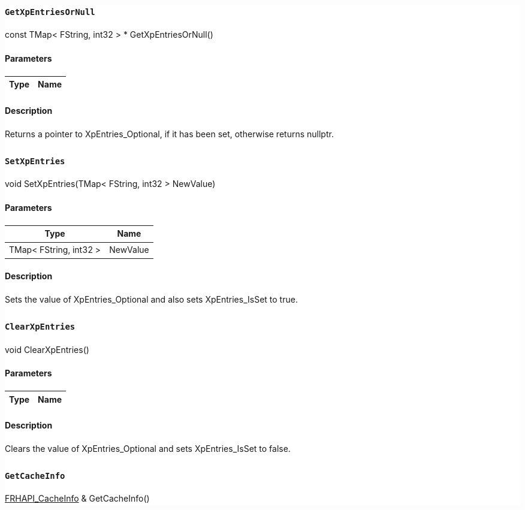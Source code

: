 


### `GetXpEntriesOrNull` <a id="structFRHAPI__XpTable_1adfcc075e78c9ea6083a73fcc4aed0159"></a>

const TMap< FString, int32 > * GetXpEntriesOrNull()

#### Parameters

| Type | Name |
|------|------|

#### Description

Returns a pointer to XpEntries_Optional, if it has been set, otherwise returns nullptr.




### `SetXpEntries` <a id="structFRHAPI__XpTable_1ad547837eb0f02ec3a818fde029e26c67"></a>

void SetXpEntries(TMap< FString, int32 > NewValue)

#### Parameters

| Type | Name |
|------|------|
|TMap< FString, int32 >|NewValue|

#### Description

Sets the value of XpEntries_Optional and also sets XpEntries_IsSet to true.




### `ClearXpEntries` <a id="structFRHAPI__XpTable_1adfef2f411c225c0d6bfd1272ac300bb7"></a>

void ClearXpEntries()

#### Parameters

| Type | Name |
|------|------|

#### Description

Clears the value of XpEntries_Optional and sets XpEntries_IsSet to false.




### `GetCacheInfo` <a id="structFRHAPI__XpTable_1a355e9df63257ca1d858dc66204012a91"></a>

[FRHAPI_CacheInfo](/unreal-plugins/all/structfrhapi__cacheinfo/#structFRHAPI__CacheInfo) & GetCacheInfo()
